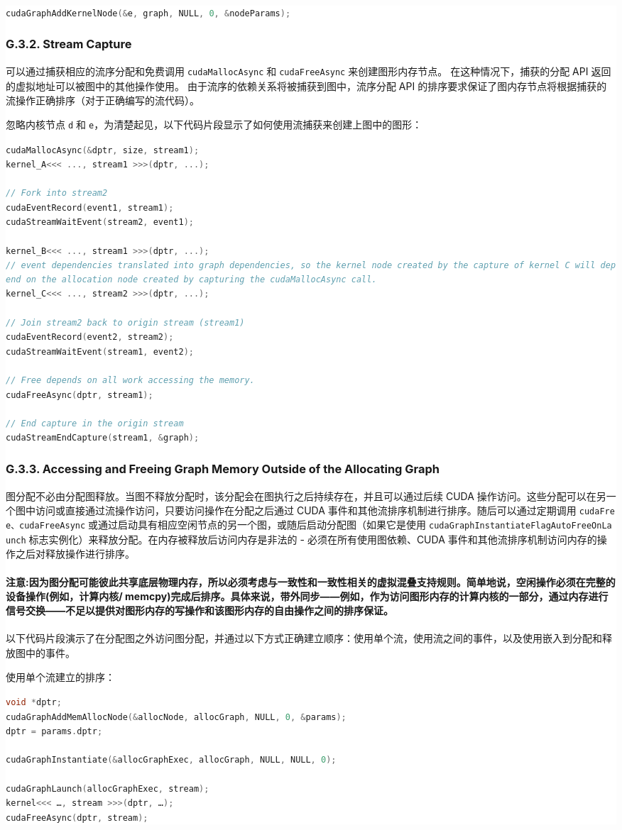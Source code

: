 ```C++
cudaGraphAddKernelNode(&e, graph, NULL, 0, &nodeParams);
```

### G.3.2. Stream Capture

可以通过捕获相应的流序分配和免费调用 `cudaMallocAsync` 和 `cudaFreeAsync` 来创建图形内存节点。 在这种情况下，捕获的分配 API 返回的虚拟地址可以被图中的其他操作使用。 由于流序的依赖关系将被捕获到图中，流序分配 API 的排序要求保证了图内存节点将根据捕获的流操作正确排序（对于正确编写的流代码）。

忽略内核节点 `d` 和 `e`，为清楚起见，以下代码片段显示了如何使用流捕获来创建上图中的图形：

```C++
cudaMallocAsync(&dptr, size, stream1);
kernel_A<<< ..., stream1 >>>(dptr, ...);

// Fork into stream2
cudaEventRecord(event1, stream1);
cudaStreamWaitEvent(stream2, event1);

kernel_B<<< ..., stream1 >>>(dptr, ...);
// event dependencies translated into graph dependencies, so the kernel node created by the capture of kernel C will depend on the allocation node created by capturing the cudaMallocAsync call. 
kernel_C<<< ..., stream2 >>>(dptr, ...);

// Join stream2 back to origin stream (stream1)
cudaEventRecord(event2, stream2);
cudaStreamWaitEvent(stream1, event2);

// Free depends on all work accessing the memory.
cudaFreeAsync(dptr, stream1);

// End capture in the origin stream
cudaStreamEndCapture(stream1, &graph);
```

### G.3.3. Accessing and Freeing Graph Memory Outside of the Allocating Graph

图分配不必由分配图释放。当图不释放分配时，该分配会在图执行之后持续存在，并且可以通过后续 CUDA 操作访问。这些分配可以在另一个图中访问或直接通过流操作访问，只要访问操作在分配之后通过 CUDA 事件和其他流排序机制进行排序。随后可以通过定期调用 `cudaFree、cudaFreeAsync` 或通过启动具有相应空闲节点的另一个图，或随后启动分配图（如果它是使用 `cudaGraphInstantiateFlagAutoFreeOnLaunch` 标志实例化）来释放分配。在内存被释放后访问内存是非法的 - 必须在所有使用图依赖、CUDA 事件和其他流排序机制访问内存的操作之后对释放操作进行排序。

#### 注意:因为图分配可能彼此共享底层物理内存，所以必须考虑与一致性和一致性相关的虚拟混叠支持规则。简单地说，空闲操作必须在完整的设备操作(例如，计算内核/ memcpy)完成后排序。具体来说，带外同步——例如，作为访问图形内存的计算内核的一部分，通过内存进行信号交换——不足以提供对图形内存的写操作和该图形内存的自由操作之间的排序保证。

以下代码片段演示了在分配图之外访问图分配，并通过以下方式正确建立顺序：使用单个流，使用流之间的事件，以及使用嵌入到分配和释放图中的事件。

使用单个流建立的排序：
```C++
void *dptr;
cudaGraphAddMemAllocNode(&allocNode, allocGraph, NULL, 0, &params);
dptr = params.dptr;

cudaGraphInstantiate(&allocGraphExec, allocGraph, NULL, NULL, 0);

cudaGraphLaunch(allocGraphExec, stream);
kernel<<< …, stream >>>(dptr, …);
cudaFreeAsync(dptr, stream);
```
